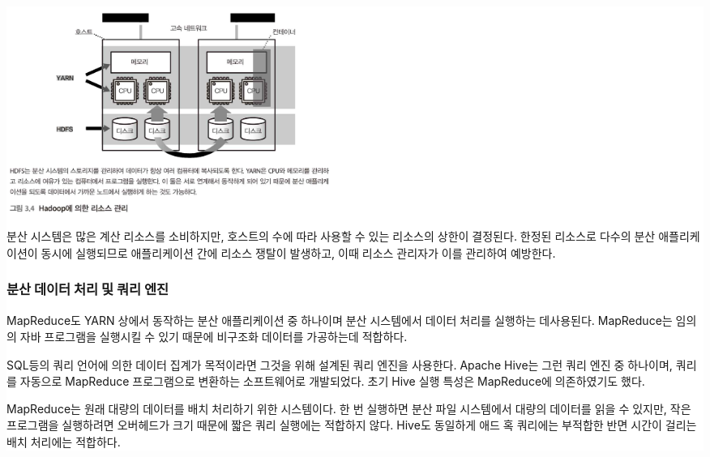 <img src="assets/image 2-1.png" width="400"/>

분산 시스템은 많은 계산 리소스를 소비하지만, 호스트의 수에 따라 사용할 수 있는 리소스의 상한이 결정된다. 한정된 리소스로 다수의 분산 애플리케이션이 동시에 실행되므로 애플리케이션 간에 리소스 쟁탈이 발생하고, 이때 리소스 관리자가 이를 관리하여 예방한다.

### 분산 데이터 처리 및 쿼리 엔진

MapReduce도 YARN 상에서 동작하는 분산 애플리케이션 중 하나이며 분산 시스템에서 데이터 처리를 실행하는 데사용된다. MapReduce는 임의의 자바 프로그램을 실행시킬 수 있기 때문에 비구조화 데이터를 가공하는데 적합하다.

SQL등의 쿼리 언어에 의한 데이터 집계가 목적이라면 그것을 위해 설계된 쿼리 엔진을 사용한다. Apache Hive는 그런 쿼리 엔진 중 하나이며, 쿼리를 자동으로 MapReduce 프로그램으로 변환하는 소프트웨어로 개발되었다. 초기 Hive 실행 특성은 MapReduce에 의존하였기도 했다.

MapReduce는 원래 대량의 데이터를 배치 처리하기 위한 시스템이다. 한 번 실행하면 분산 파일 시스템에서 대량의 데이터를 읽을 수 있지만, 작은 프로그램을 실행하려면 오버헤드가 크기 때문에 짧은 쿼리 실행에는 적합하지 않다. Hive도 동일하게 애드 혹 쿼리에는 부적합한 반면 시간이 걸리는 배치 처리에는 적합하다.
